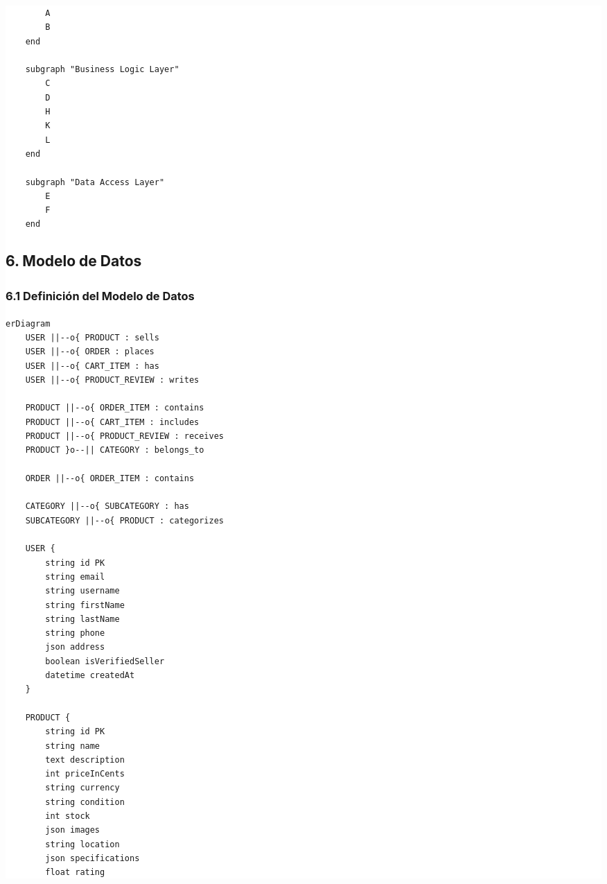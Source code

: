 ```mermaid
        A
        B
    end
    
    subgraph "Business Logic Layer"
        C
        D
        H
        K
        L
    end
    
    subgraph "Data Access Layer"
        E
        F
    end
```

## 6. Modelo de Datos

### 6.1 Definición del Modelo de Datos

```mermaid
erDiagram
    USER ||--o{ PRODUCT : sells
    USER ||--o{ ORDER : places
    USER ||--o{ CART_ITEM : has
    USER ||--o{ PRODUCT_REVIEW : writes
    
    PRODUCT ||--o{ ORDER_ITEM : contains
    PRODUCT ||--o{ CART_ITEM : includes
    PRODUCT ||--o{ PRODUCT_REVIEW : receives
    PRODUCT }o--|| CATEGORY : belongs_to
    
    ORDER ||--o{ ORDER_ITEM : contains
    
    CATEGORY ||--o{ SUBCATEGORY : has
    SUBCATEGORY ||--o{ PRODUCT : categorizes
    
    USER {
        string id PK
        string email
        string username
        string firstName
        string lastName
        string phone
        json address
        boolean isVerifiedSeller
        datetime createdAt
    }
    
    PRODUCT {
        string id PK
        string name
        text description
        int priceInCents
        string currency
        string condition
        int stock
        json images
        string location
        json specifications
        float rating
```